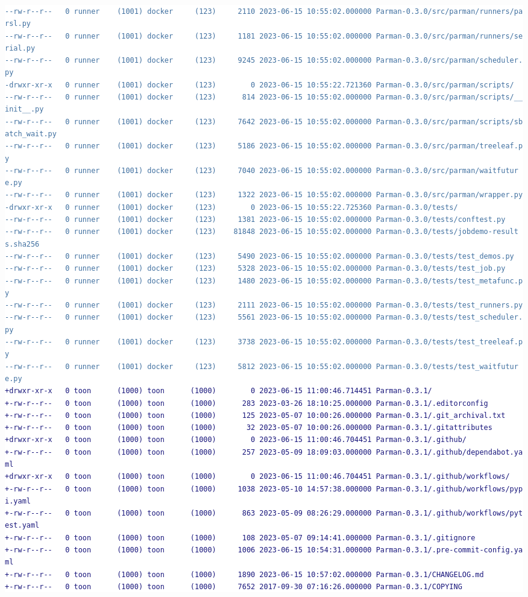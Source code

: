 ```diff
--rw-r--r--   0 runner    (1001) docker     (123)     2110 2023-06-15 10:55:02.000000 Parman-0.3.0/src/parman/runners/parsl.py
--rw-r--r--   0 runner    (1001) docker     (123)     1181 2023-06-15 10:55:02.000000 Parman-0.3.0/src/parman/runners/serial.py
--rw-r--r--   0 runner    (1001) docker     (123)     9245 2023-06-15 10:55:02.000000 Parman-0.3.0/src/parman/scheduler.py
-drwxr-xr-x   0 runner    (1001) docker     (123)        0 2023-06-15 10:55:22.721360 Parman-0.3.0/src/parman/scripts/
--rw-r--r--   0 runner    (1001) docker     (123)      814 2023-06-15 10:55:02.000000 Parman-0.3.0/src/parman/scripts/__init__.py
--rw-r--r--   0 runner    (1001) docker     (123)     7642 2023-06-15 10:55:02.000000 Parman-0.3.0/src/parman/scripts/sbatch_wait.py
--rw-r--r--   0 runner    (1001) docker     (123)     5186 2023-06-15 10:55:02.000000 Parman-0.3.0/src/parman/treeleaf.py
--rw-r--r--   0 runner    (1001) docker     (123)     7040 2023-06-15 10:55:02.000000 Parman-0.3.0/src/parman/waitfuture.py
--rw-r--r--   0 runner    (1001) docker     (123)     1322 2023-06-15 10:55:02.000000 Parman-0.3.0/src/parman/wrapper.py
-drwxr-xr-x   0 runner    (1001) docker     (123)        0 2023-06-15 10:55:22.725360 Parman-0.3.0/tests/
--rw-r--r--   0 runner    (1001) docker     (123)     1381 2023-06-15 10:55:02.000000 Parman-0.3.0/tests/conftest.py
--rw-r--r--   0 runner    (1001) docker     (123)    81848 2023-06-15 10:55:02.000000 Parman-0.3.0/tests/jobdemo-results.sha256
--rw-r--r--   0 runner    (1001) docker     (123)     5490 2023-06-15 10:55:02.000000 Parman-0.3.0/tests/test_demos.py
--rw-r--r--   0 runner    (1001) docker     (123)     5328 2023-06-15 10:55:02.000000 Parman-0.3.0/tests/test_job.py
--rw-r--r--   0 runner    (1001) docker     (123)     1480 2023-06-15 10:55:02.000000 Parman-0.3.0/tests/test_metafunc.py
--rw-r--r--   0 runner    (1001) docker     (123)     2111 2023-06-15 10:55:02.000000 Parman-0.3.0/tests/test_runners.py
--rw-r--r--   0 runner    (1001) docker     (123)     5561 2023-06-15 10:55:02.000000 Parman-0.3.0/tests/test_scheduler.py
--rw-r--r--   0 runner    (1001) docker     (123)     3738 2023-06-15 10:55:02.000000 Parman-0.3.0/tests/test_treeleaf.py
--rw-r--r--   0 runner    (1001) docker     (123)     5812 2023-06-15 10:55:02.000000 Parman-0.3.0/tests/test_waitfuture.py
+drwxr-xr-x   0 toon      (1000) toon      (1000)        0 2023-06-15 11:00:46.714451 Parman-0.3.1/
+-rw-r--r--   0 toon      (1000) toon      (1000)      283 2023-03-26 18:10:25.000000 Parman-0.3.1/.editorconfig
+-rw-r--r--   0 toon      (1000) toon      (1000)      125 2023-05-07 10:00:26.000000 Parman-0.3.1/.git_archival.txt
+-rw-r--r--   0 toon      (1000) toon      (1000)       32 2023-05-07 10:00:26.000000 Parman-0.3.1/.gitattributes
+drwxr-xr-x   0 toon      (1000) toon      (1000)        0 2023-06-15 11:00:46.704451 Parman-0.3.1/.github/
+-rw-r--r--   0 toon      (1000) toon      (1000)      257 2023-05-09 18:09:03.000000 Parman-0.3.1/.github/dependabot.yaml
+drwxr-xr-x   0 toon      (1000) toon      (1000)        0 2023-06-15 11:00:46.704451 Parman-0.3.1/.github/workflows/
+-rw-r--r--   0 toon      (1000) toon      (1000)     1038 2023-05-10 14:57:38.000000 Parman-0.3.1/.github/workflows/pypi.yaml
+-rw-r--r--   0 toon      (1000) toon      (1000)      863 2023-05-09 08:26:29.000000 Parman-0.3.1/.github/workflows/pytest.yaml
+-rw-r--r--   0 toon      (1000) toon      (1000)      108 2023-05-07 09:14:41.000000 Parman-0.3.1/.gitignore
+-rw-r--r--   0 toon      (1000) toon      (1000)     1006 2023-06-15 10:54:31.000000 Parman-0.3.1/.pre-commit-config.yaml
+-rw-r--r--   0 toon      (1000) toon      (1000)     1890 2023-06-15 10:57:02.000000 Parman-0.3.1/CHANGELOG.md
+-rw-r--r--   0 toon      (1000) toon      (1000)     7652 2017-09-30 07:16:26.000000 Parman-0.3.1/COPYING
```